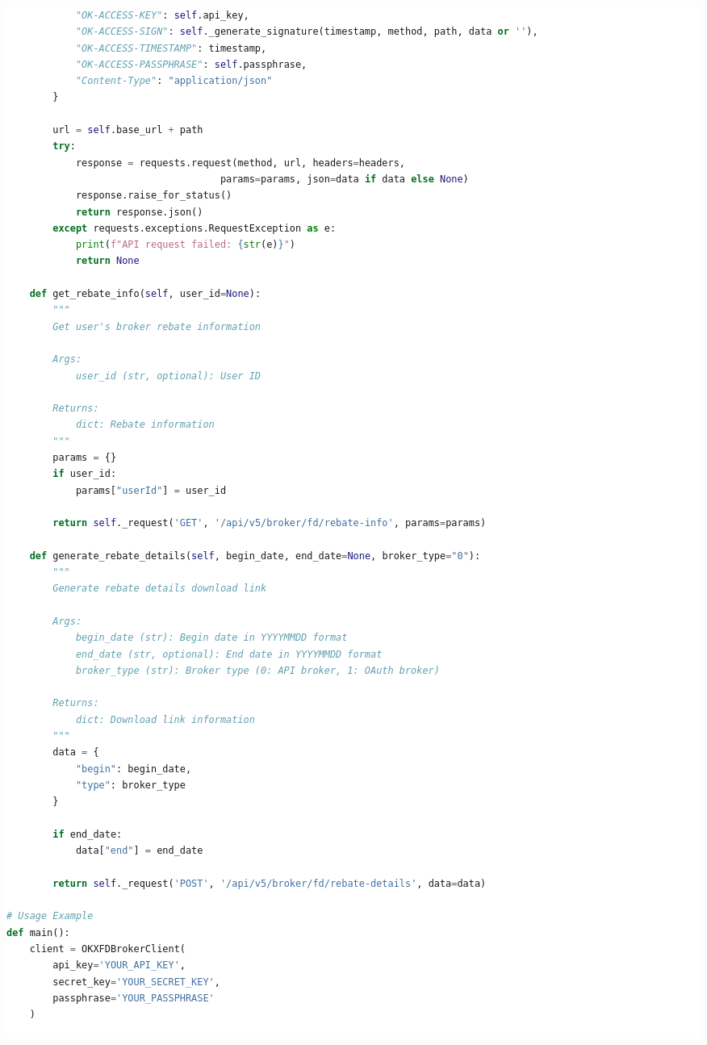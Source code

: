 ```python
            "OK-ACCESS-KEY": self.api_key,
            "OK-ACCESS-SIGN": self._generate_signature(timestamp, method, path, data or ''),
            "OK-ACCESS-TIMESTAMP": timestamp,
            "OK-ACCESS-PASSPHRASE": self.passphrase,
            "Content-Type": "application/json"
        }
        
        url = self.base_url + path
        try:
            response = requests.request(method, url, headers=headers, 
                                     params=params, json=data if data else None)
            response.raise_for_status()
            return response.json()
        except requests.exceptions.RequestException as e:
            print(f"API request failed: {str(e)}")
            return None
            
    def get_rebate_info(self, user_id=None):
        """
        Get user's broker rebate information
        
        Args:
            user_id (str, optional): User ID
            
        Returns:
            dict: Rebate information
        """
        params = {}
        if user_id:
            params["userId"] = user_id
            
        return self._request('GET', '/api/v5/broker/fd/rebate-info', params=params)
        
    def generate_rebate_details(self, begin_date, end_date=None, broker_type="0"):
        """
        Generate rebate details download link
        
        Args:
            begin_date (str): Begin date in YYYYMMDD format
            end_date (str, optional): End date in YYYYMMDD format
            broker_type (str): Broker type (0: API broker, 1: OAuth broker)
            
        Returns:
            dict: Download link information
        """
        data = {
            "begin": begin_date,
            "type": broker_type
        }
        
        if end_date:
            data["end"] = end_date
            
        return self._request('POST', '/api/v5/broker/fd/rebate-details', data=data)

# Usage Example
def main():
    client = OKXFDBrokerClient(
        api_key='YOUR_API_KEY',
        secret_key='YOUR_SECRET_KEY',
        passphrase='YOUR_PASSPHRASE'
    )
    
```